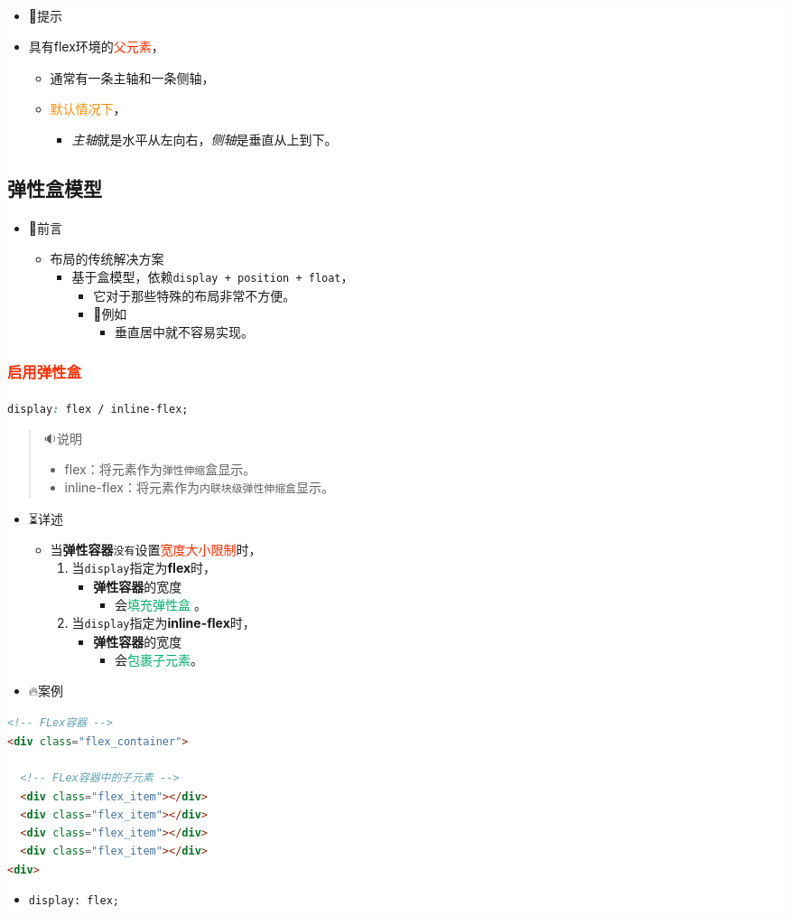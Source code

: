 - 🔔提示

- 具有flex环境的<font color='#FF2D00'>父元素</font>，

  - 通常有一条主轴和一条侧轴，

  - <font color='#FF8C00'>默认情况下</font>，
    - *主轴*就是水平从左向右，*侧轴*是垂直从上到下。

## 弹性盒模型

-  🔱前言

    - 布局的传统解决方案
      - 基于盒模型，依赖`display + position + float`，
        - 它对于那些特殊的布局非常不方便。
        - 🍒例如
          - 垂直居中就不容易实现。

### <font color='#FF2D00'>启用弹性盒</font>


  ```css
  display: flex / inline-flex;
  ```

  > 🔉说明
  >
  > - flex：将元素作为`弹性伸缩`盒显示。
  > - inline-flex：将元素作为`内联块级弹性伸缩盒`显示。

- ⏳详述

    - 当**弹性容器**`没有`设置<font color='#FF2D00'>宽度大小限制</font>时，
      1. 当`display`指定为**flex**时，
         - **弹性容器**的宽度
           - 会<font color='#00b16a'>填充弹性盒 </font>。
      2. 当`display`指定为**inline-flex**时，
         - **弹性容器**的宽度
           - 会<font color='#00b16a'>包裹子元素</font>。


-   🔥案例


  ```html
  <!-- FLex容器 -->
  <div class="flex_container">
      
  	<!-- FLex容器中的子元素 -->
  	<div class="flex_item"></div>
  	<div class="flex_item"></div>
  	<div class="flex_item"></div>
  	<div class="flex_item"></div>
  <div>
  ```

  - `display: flex;`
